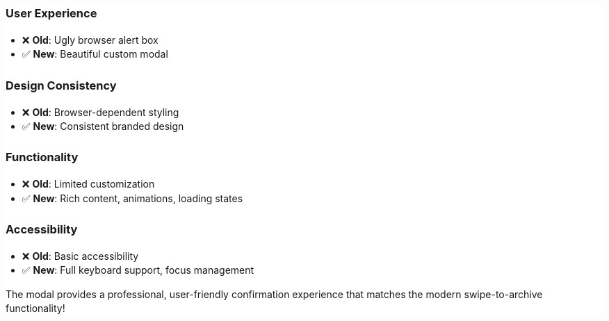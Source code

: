 ### **User Experience**
- ❌ **Old**: Ugly browser alert box
- ✅ **New**: Beautiful custom modal

### **Design Consistency**
- ❌ **Old**: Browser-dependent styling
- ✅ **New**: Consistent branded design

### **Functionality**
- ❌ **Old**: Limited customization
- ✅ **New**: Rich content, animations, loading states

### **Accessibility**
- ❌ **Old**: Basic accessibility
- ✅ **New**: Full keyboard support, focus management

The modal provides a professional, user-friendly confirmation experience that matches the modern swipe-to-archive functionality!